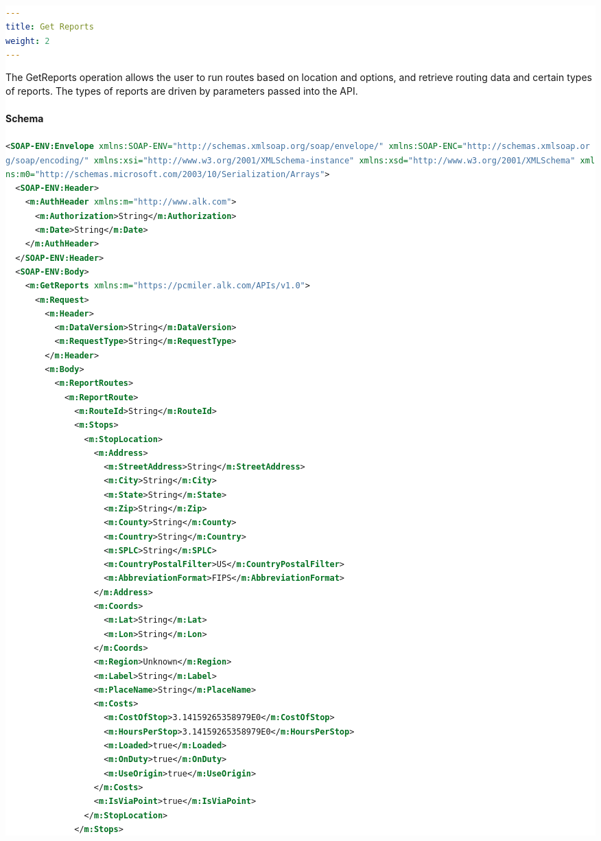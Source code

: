 ```yaml
---
title: Get Reports
weight: 2
---
```


The GetReports operation allows the user to run routes based on location and options, and retrieve routing data and certain types of reports. The types of reports are driven by parameters passed into the API.

#### Schema

```xml
<SOAP-ENV:Envelope xmlns:SOAP-ENV="http://schemas.xmlsoap.org/soap/envelope/" xmlns:SOAP-ENC="http://schemas.xmlsoap.org/soap/encoding/" xmlns:xsi="http://www.w3.org/2001/XMLSchema-instance" xmlns:xsd="http://www.w3.org/2001/XMLSchema" xmlns:m0="http://schemas.microsoft.com/2003/10/Serialization/Arrays">
  <SOAP-ENV:Header>
    <m:AuthHeader xmlns:m="http://www.alk.com">
      <m:Authorization>String</m:Authorization>
      <m:Date>String</m:Date>
    </m:AuthHeader>
  </SOAP-ENV:Header>
  <SOAP-ENV:Body>
    <m:GetReports xmlns:m="https://pcmiler.alk.com/APIs/v1.0">
      <m:Request>
        <m:Header>
          <m:DataVersion>String</m:DataVersion>
          <m:RequestType>String</m:RequestType>
        </m:Header>
        <m:Body>
          <m:ReportRoutes>
            <m:ReportRoute>
              <m:RouteId>String</m:RouteId>
              <m:Stops>
                <m:StopLocation>
                  <m:Address>
                    <m:StreetAddress>String</m:StreetAddress>
                    <m:City>String</m:City>
                    <m:State>String</m:State>
                    <m:Zip>String</m:Zip>
                    <m:County>String</m:County>
                    <m:Country>String</m:Country>
                    <m:SPLC>String</m:SPLC>
                    <m:CountryPostalFilter>US</m:CountryPostalFilter>
                    <m:AbbreviationFormat>FIPS</m:AbbreviationFormat>
                  </m:Address>
                  <m:Coords>
                    <m:Lat>String</m:Lat>
                    <m:Lon>String</m:Lon>
                  </m:Coords>
                  <m:Region>Unknown</m:Region>
                  <m:Label>String</m:Label>
                  <m:PlaceName>String</m:PlaceName>
                  <m:Costs>
                    <m:CostOfStop>3.14159265358979E0</m:CostOfStop>
                    <m:HoursPerStop>3.14159265358979E0</m:HoursPerStop>
                    <m:Loaded>true</m:Loaded>
                    <m:OnDuty>true</m:OnDuty>
                    <m:UseOrigin>true</m:UseOrigin>
                  </m:Costs>
                  <m:IsViaPoint>true</m:IsViaPoint>
                </m:StopLocation>
              </m:Stops>
```
